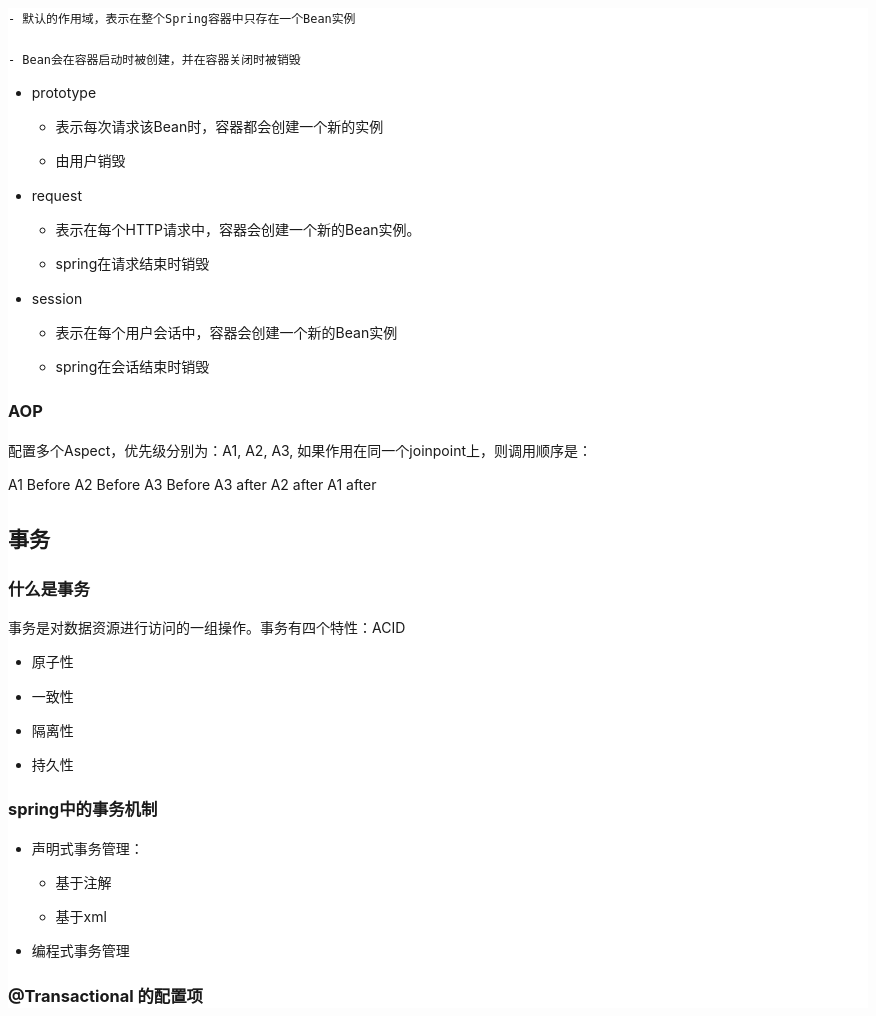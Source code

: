     - 默认的作用域，表示在整个Spring容器中只存在一个Bean实例

    - Bean会在容器启动时被创建，并在容器关闭时被销毁

- prototype

    - 表示每次请求该Bean时，容器都会创建一个新的实例

    - 由用户销毁

- request

    - 表示在每个HTTP请求中，容器会创建一个新的Bean实例。

    - spring在请求结束时销毁

- session

    - 表示在每个用户会话中，容器会创建一个新的Bean实例

    - spring在会话结束时销毁


### AOP

配置多个Aspect，优先级分别为：A1, A2, A3, 如果作用在同一个joinpoint上，则调用顺序是：

A1 Before
A2 Before
A3 Before
A3 after
A2 after
A1 after

## 事务

### 什么是事务

事务是对数据资源进行访问的一组操作。事务有四个特性：ACID

- 原子性

- 一致性

- 隔离性

- 持久性

### spring中的事务机制

- 声明式事务管理：

    - 基于注解

    - 基于xml

- 编程式事务管理

### @Transactional 的配置项
